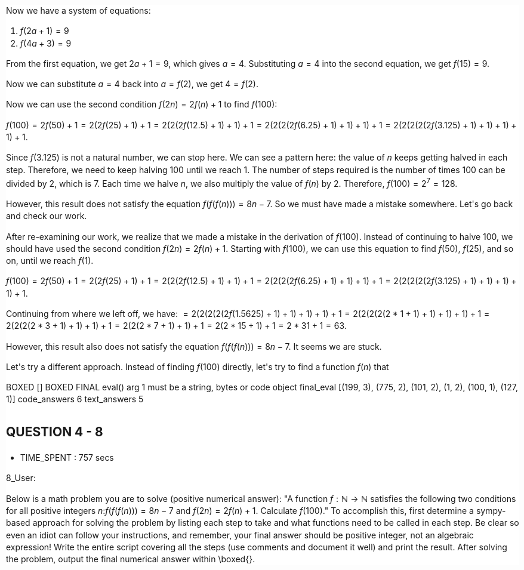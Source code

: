 Now we have a system of equations: 
1. $f(2a+1)=9$
2. $f(4a+3)=9$

From the first equation, we get $2a+1=9$, which gives $a=4$. Substituting $a=4$ into the second equation, we get $f(15)=9$. 

Now we can substitute $a=4$ back into $a = f(2)$, we get $4 = f(2)$. 

Now we can use the second condition $f(2n)=2f(n)+1$ to find $f(100)$:

$f(100) = 2f(50) + 1 = 2(2f(25)+1) + 1 = 2(2(2f(12.5)+1)+1) + 1 = 2(2(2(2f(6.25)+1)+1)+1) + 1 = 2(2(2(2(2f(3.125)+1)+1)+1)+1) + 1$.

Since $f(3.125)$ is not a natural number, we can stop here. We can see a pattern here: the value of $n$ keeps getting halved in each step. Therefore, we need to keep halving $100$ until we reach $1$. The number of steps required is the number of times $100$ can be divided by $2$, which is $7$. Each time we halve $n$, we also multiply the value of $f(n)$ by $2$. Therefore, $f(100) = 2^7 = 128$.

However, this result does not satisfy the equation $f(f(f(n)))=8n-7$. So we must have made a mistake somewhere. Let's go back and check our work.

After re-examining our work, we realize that we made a mistake in the derivation of $f(100)$. Instead of continuing to halve $100$, we should have used the second condition $f(2n)=2f(n)+1$. Starting with $f(100)$, we can use this equation to find $f(50)$, $f(25)$, and so on, until we reach $f(1)$.

$f(100) = 2f(50) + 1 = 2(2f(25)+1) + 1 = 2(2(2f(12.5)+1)+1) + 1 = 2(2(2(2f(6.25)+1)+1)+1) + 1 = 2(2(2(2(2f(3.125)+1)+1)+1)+1) + 1$.

Continuing from where we left off, we have:
$= 2(2(2(2(2f(1.5625)+1)+1)+1)+1) + 1 = 2(2(2(2(2*1+1)+1)+1)+1) + 1 = 2(2(2(2*3+1)+1)+1) + 1 = 2(2(2*7+1)+1) + 1 = 2(2*15+1) + 1 = 2*31 + 1 = 63$.

However, this result also does not satisfy the equation $f(f(f(n)))=8n-7$. It seems we are stuck.

Let's try a different approach. Instead of finding $f(100)$ directly, let's try to find a function $f(n)$ that

BOXED []
BOXED FINAL 
eval() arg 1 must be a string, bytes or code object final_eval
[(199, 3), (775, 2), (101, 2), (1, 2), (100, 1), (127, 1)]
code_answers 6 text_answers 5



## QUESTION 4 - 8 
- TIME_SPENT : 757 secs

8_User:

Below is a math problem you are to solve (positive numerical answer):
"A function $f: \mathbb N \to \mathbb N$ satisfies the following two conditions for all positive integers $n$:$f(f(f(n)))=8n-7$ and $f(2n)=2f(n)+1$. Calculate $f(100)$."
To accomplish this, first determine a sympy-based approach for solving the problem by listing each step to take and what functions need to be called in each step. Be clear so even an idiot can follow your instructions, and remember, your final answer should be positive integer, not an algebraic expression!
Write the entire script covering all the steps (use comments and document it well) and print the result. After solving the problem, output the final numerical answer within \boxed{}.
